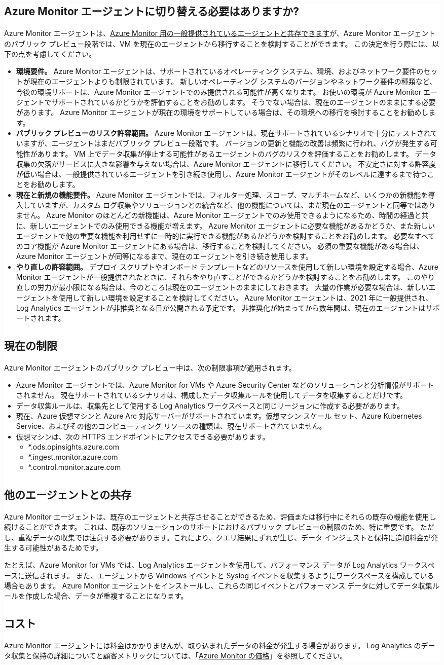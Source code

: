 ## <a name="should-i-switch-to-azure-monitor-agent"></a>Azure Monitor エージェントに切り替える必要はありますか?
Azure Monitor エージェントは、[Azure Monitor 用の一般提供されているエージェントと共存できます](agents-overview.md)が、Azure Monitor エージェントのパブリック プレビュー段階では、VM を現在のエージェントから移行することを検討することができます。 この決定を行う際には、以下の点を考慮してください。

- **環境要件。** Azure Monitor エージェントは、サポートされているオペレーティング システム、環境、およびネットワーク要件のセットが現在のエージェントよりも制限されています。 新しいオペレーティング システムのバージョンやネットワーク要件の種類など、今後の環境サポートは、Azure Monitor エージェントでのみ提供される可能性が高くなります。 お使いの環境が Azure Monitor エージェントでサポートされているかどうかを評価することをお勧めします。 そうでない場合は、現在のエージェントのままにする必要があります。 Azure Monitor エージェントが現在の環境をサポートしている場合は、その環境への移行を検討することをお勧めします。
- **パブリック プレビューのリスク許容範囲。** Azure Monitor エージェントは、現在サポートされているシナリオで十分にテストされていますが、エージェントはまだパブリック プレビュー段階です。 バージョンの更新と機能の改善は頻繁に行われ、バグが発生する可能性があります。 VM 上でデータ収集が停止する可能性があるエージェントのバグのリスクを評価することをお勧めします。 データ収集の欠落がサービスに大きな影響を与えない場合は、Azure Monitor エージェントに移行してください。 不安定さに対する許容度が低い場合は、一般提供されているエージェントを引き続き使用し、Azure Monitor エージェントがそのレベルに達するまで待つことをお勧めします。
- **現在と新規の機能要件。** Azure Monitor エージェントでは、フィルター処理、スコープ、マルチホームなど、いくつかの新機能を導入していますが、カスタム ログ収集やソリューションとの統合など、他の機能については、まだ現在のエージェントと同等ではありません。 Azure Monitor のほとんどの新機能は、Azure Monitor エージェントでのみ使用できるようになるため、時間の経過と共に、新しいエージェントでのみ使用できる機能が増えます。 Azure Monitor エージェントに必要な機能があるかどうか、また新しいエージェントで他の重要な機能を利用せずに一時的に実行できる機能があるかどうかを検討することをお勧めします。 必要なすべてのコア機能が Azure Monitor エージェントにある場合は、移行することを検討してください。 必須の重要な機能がある場合は、Azure Monitor エージェントが同等になるまで、現在のエージェントを引き続き使用します。
- **やり直しの許容範囲。** デプロイ スクリプトやオンボード テンプレートなどのリソースを使用して新しい環境を設定する場合、Azure Monitor エージェントが一般提供されたときに、それらをやり直すことができるかどうかを検討することをお勧めします。 このやり直しの労力が最小限になる場合は、今のところは現在のエージェントのままにしておきます。 大量の作業が必要な場合は、新しいエージェントを使用して新しい環境を設定することを検討してください。 Azure Monitor エージェントは、2021 年に一般提供され、Log Analytics エージェントが非推奨となる日が公開される予定です。 非推奨化が始まってから数年間は、現在のエージェントはサポートされます。



## <a name="current-limitations"></a>現在の制限
Azure Monitor エージェントのパブリック プレビュー中は、次の制限事項が適用されます。

- Azure Monitor エージェントでは、Azure Monitor for VMs や Azure Security Center などのソリューションと分析情報がサポートされません。 現在サポートされているシナリオは、構成したデータ収集ルールを使用してデータを収集することだけです。 
- データ収集ルールは、収集先として使用する Log Analytics ワークスペースと同じリージョンに作成する必要があります。
- 現在、Azure 仮想マシンと Azure Arc 対応サーバーがサポートされています。仮想マシン スケール セット、Azure Kubernetes Service、およびその他のコンピューティング リソースの種類は、現在サポートされていません。
- 仮想マシンは、次の HTTPS エンドポイントにアクセスできる必要があります。
  - *.ods.opinsights.azure.com
  - *.ingest.monitor.azure.com
  - *.control.monitor.azure.com


## <a name="coexistence-with-other-agents"></a>他のエージェントとの共存
Azure Monitor エージェントは、既存のエージェントと共存させることができるため、評価または移行中にそれらの既存の機能を使用し続けることができます。 これは、既存のソリューションのサポートにおけるパブリック プレビューの制限のため、特に重要です。 ただし、重複データの収集では注意する必要があります。これにより、クエリ結果にずれが生じ、データ インジェストと保持に追加料金が発生する可能性があるためです。

たとえば、Azure Monitor for VMs では、Log Analytics エージェントを使用して、パフォーマンス データが Log Analytics ワークスペースに送信されます。 また、エージェントから Windows イベントと Syslog イベントを収集するようにワークスペースを構成している場合もあります。 Azure Monitor エージェントをインストールし、これらの同じイベントとパフォーマンス データに対してデータ収集ルールを作成した場合、データが重複することになります。


## <a name="costs"></a>コスト
Azure Monitor エージェントには料金はかかりませんが、取り込まれたデータの料金が発生する場合があります。 Log Analytics のデータ収集と保持の詳細についてと顧客メトリックについては、「[Azure Monitor の価格](https://azure.microsoft.com/pricing/details/monitor/)」を参照してください。
